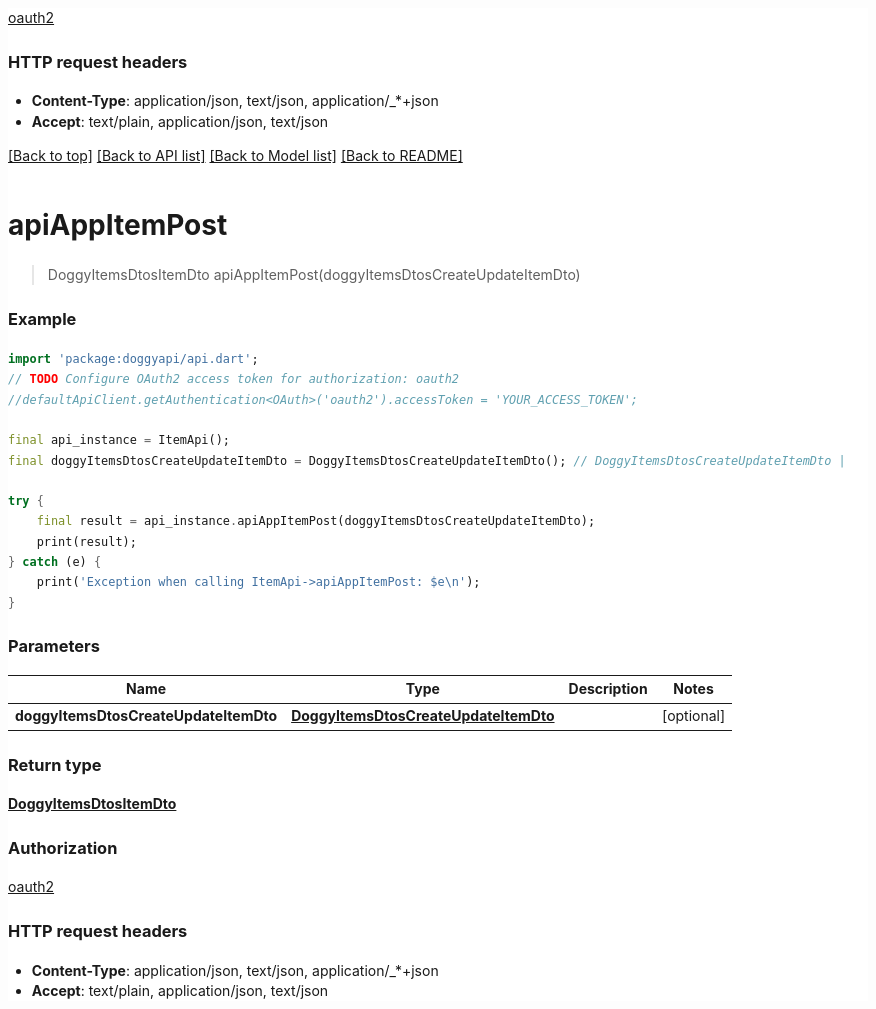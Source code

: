 [oauth2](../README.md#oauth2)

### HTTP request headers

 - **Content-Type**: application/json, text/json, application/_*+json
 - **Accept**: text/plain, application/json, text/json

[[Back to top]](#) [[Back to API list]](../README.md#documentation-for-api-endpoints) [[Back to Model list]](../README.md#documentation-for-models) [[Back to README]](../README.md)

# **apiAppItemPost**
> DoggyItemsDtosItemDto apiAppItemPost(doggyItemsDtosCreateUpdateItemDto)



### Example
```dart
import 'package:doggyapi/api.dart';
// TODO Configure OAuth2 access token for authorization: oauth2
//defaultApiClient.getAuthentication<OAuth>('oauth2').accessToken = 'YOUR_ACCESS_TOKEN';

final api_instance = ItemApi();
final doggyItemsDtosCreateUpdateItemDto = DoggyItemsDtosCreateUpdateItemDto(); // DoggyItemsDtosCreateUpdateItemDto | 

try {
    final result = api_instance.apiAppItemPost(doggyItemsDtosCreateUpdateItemDto);
    print(result);
} catch (e) {
    print('Exception when calling ItemApi->apiAppItemPost: $e\n');
}
```

### Parameters

Name | Type | Description  | Notes
------------- | ------------- | ------------- | -------------
 **doggyItemsDtosCreateUpdateItemDto** | [**DoggyItemsDtosCreateUpdateItemDto**](DoggyItemsDtosCreateUpdateItemDto.md)|  | [optional] 

### Return type

[**DoggyItemsDtosItemDto**](DoggyItemsDtosItemDto.md)

### Authorization

[oauth2](../README.md#oauth2)

### HTTP request headers

 - **Content-Type**: application/json, text/json, application/_*+json
 - **Accept**: text/plain, application/json, text/json
